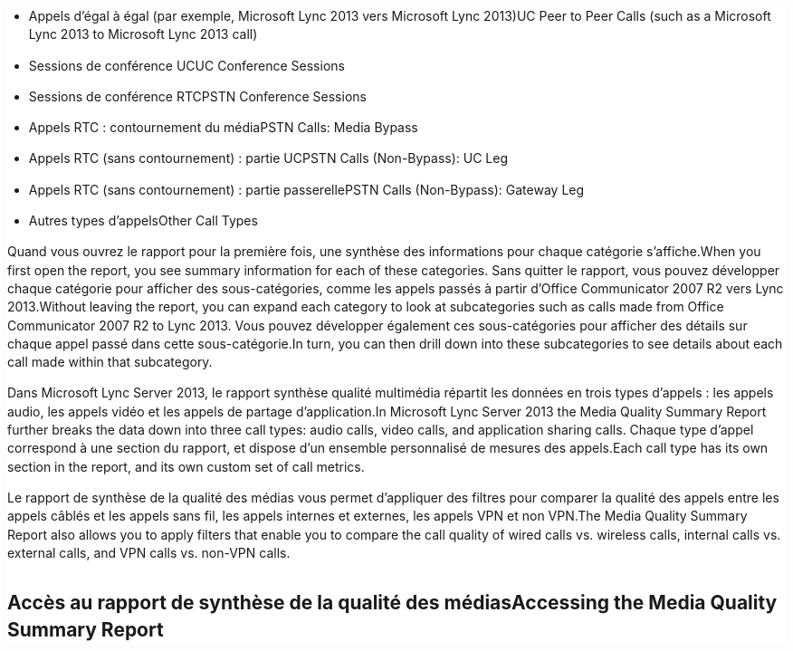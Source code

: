   - <span data-ttu-id="06680-107">Appels d’égal à égal (par exemple, Microsoft Lync 2013 vers Microsoft Lync 2013)</span><span class="sxs-lookup"><span data-stu-id="06680-107">UC Peer to Peer Calls (such as a Microsoft Lync 2013 to Microsoft Lync 2013 call)</span></span>

  - <span data-ttu-id="06680-108">Sessions de conférence UC</span><span class="sxs-lookup"><span data-stu-id="06680-108">UC Conference Sessions</span></span>

  - <span data-ttu-id="06680-109">Sessions de conférence RTC</span><span class="sxs-lookup"><span data-stu-id="06680-109">PSTN Conference Sessions</span></span>

  - <span data-ttu-id="06680-110">Appels RTC : contournement du média</span><span class="sxs-lookup"><span data-stu-id="06680-110">PSTN Calls: Media Bypass</span></span>

  - <span data-ttu-id="06680-111">Appels RTC (sans contournement) : partie UC</span><span class="sxs-lookup"><span data-stu-id="06680-111">PSTN Calls (Non-Bypass): UC Leg</span></span>

  - <span data-ttu-id="06680-112">Appels RTC (sans contournement) : partie passerelle</span><span class="sxs-lookup"><span data-stu-id="06680-112">PSTN Calls (Non-Bypass): Gateway Leg</span></span>

  - <span data-ttu-id="06680-113">Autres types d’appels</span><span class="sxs-lookup"><span data-stu-id="06680-113">Other Call Types</span></span>

<span data-ttu-id="06680-114">Quand vous ouvrez le rapport pour la première fois, une synthèse des informations pour chaque catégorie s’affiche.</span><span class="sxs-lookup"><span data-stu-id="06680-114">When you first open the report, you see summary information for each of these categories.</span></span> <span data-ttu-id="06680-115">Sans quitter le rapport, vous pouvez développer chaque catégorie pour afficher des sous-catégories, comme les appels passés à partir d’Office Communicator 2007 R2 vers Lync 2013.</span><span class="sxs-lookup"><span data-stu-id="06680-115">Without leaving the report, you can expand each category to look at subcategories such as calls made from Office Communicator 2007 R2 to Lync 2013.</span></span> <span data-ttu-id="06680-116">Vous pouvez développer également ces sous-catégories pour afficher des détails sur chaque appel passé dans cette sous-catégorie.</span><span class="sxs-lookup"><span data-stu-id="06680-116">In turn, you can then drill down into these subcategories to see details about each call made within that subcategory.</span></span>

<span data-ttu-id="06680-117">Dans Microsoft Lync Server 2013, le rapport synthèse qualité multimédia répartit les données en trois types d’appels : les appels audio, les appels vidéo et les appels de partage d’application.</span><span class="sxs-lookup"><span data-stu-id="06680-117">In Microsoft Lync Server 2013 the Media Quality Summary Report further breaks the data down into three call types: audio calls, video calls, and application sharing calls.</span></span> <span data-ttu-id="06680-118">Chaque type d’appel correspond à une section du rapport, et dispose d’un ensemble personnalisé de mesures des appels.</span><span class="sxs-lookup"><span data-stu-id="06680-118">Each call type has its own section in the report, and its own custom set of call metrics.</span></span>

<span data-ttu-id="06680-119">Le rapport de synthèse de la qualité des médias vous permet d’appliquer des filtres pour comparer la qualité des appels entre les appels câblés et les appels sans fil, les appels internes et externes, les appels VPN et non VPN.</span><span class="sxs-lookup"><span data-stu-id="06680-119">The Media Quality Summary Report also allows you to apply filters that enable you to compare the call quality of wired calls vs. wireless calls, internal calls vs. external calls, and VPN calls vs. non-VPN calls.</span></span>

<div>

## <a name="accessing-the-media-quality-summary-report"></a><span data-ttu-id="06680-120">Accès au rapport de synthèse de la qualité des médias</span><span class="sxs-lookup"><span data-stu-id="06680-120">Accessing the Media Quality Summary Report</span></span>
